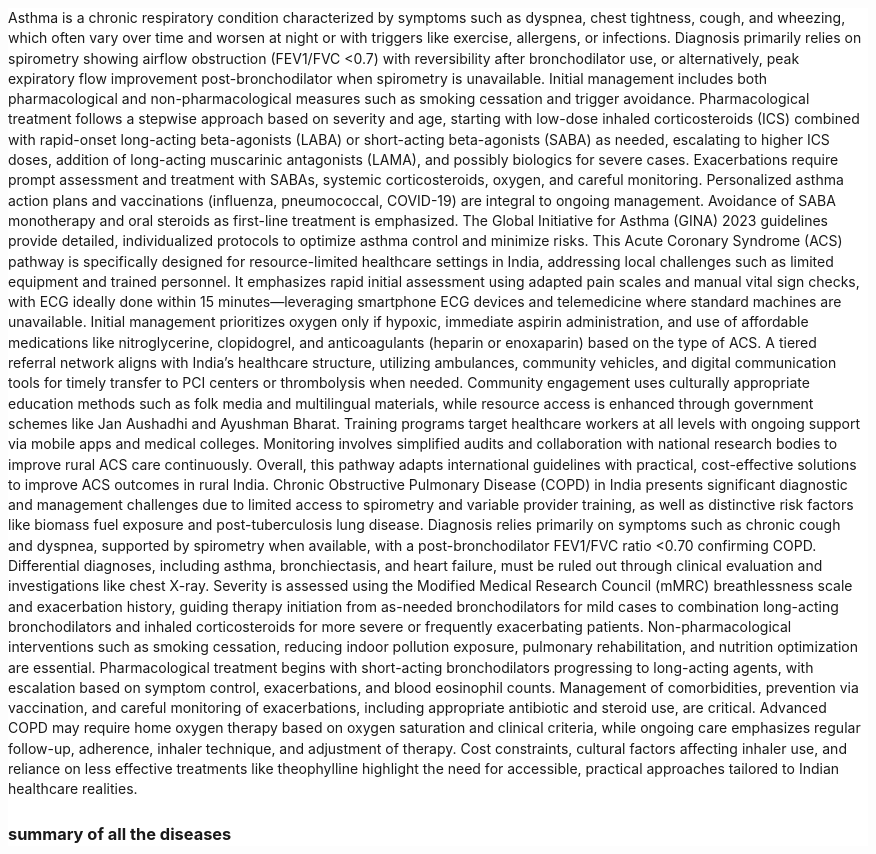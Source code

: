 Asthma is a chronic respiratory condition characterized by symptoms such as dyspnea, chest tightness, cough, and wheezing, which often vary over time and worsen at night or with triggers like exercise, allergens, or infections. Diagnosis primarily relies on spirometry showing airflow obstruction (FEV1/FVC <0.7) with reversibility after bronchodilator use, or alternatively, peak expiratory flow improvement post-bronchodilator when spirometry is unavailable. Initial management includes both pharmacological and non-pharmacological measures such as smoking cessation and trigger avoidance. Pharmacological treatment follows a stepwise approach based on severity and age, starting with low-dose inhaled corticosteroids (ICS) combined with rapid-onset long-acting beta-agonists (LABA) or short-acting beta-agonists (SABA) as needed, escalating to higher ICS doses, addition of long-acting muscarinic antagonists (LAMA), and possibly biologics for severe cases. Exacerbations require prompt assessment and treatment with SABAs, systemic corticosteroids, oxygen, and careful monitoring. Personalized asthma action plans and vaccinations (influenza, pneumococcal, COVID-19) are integral to ongoing management. Avoidance of SABA monotherapy and oral steroids as first-line treatment is emphasized. The Global Initiative for Asthma (GINA) 2023 guidelines provide detailed, individualized protocols to optimize asthma control and minimize risks. This Acute Coronary Syndrome (ACS) pathway is specifically designed for resource-limited healthcare settings in India, addressing local challenges such as limited equipment and trained personnel. It emphasizes rapid initial assessment using adapted pain scales and manual vital sign checks, with ECG ideally done within 15 minutes—leveraging smartphone ECG devices and telemedicine where standard machines are unavailable. Initial management prioritizes oxygen only if hypoxic, immediate aspirin administration, and use of affordable medications like nitroglycerine, clopidogrel, and anticoagulants (heparin or enoxaparin) based on the type of ACS. A tiered referral network aligns with India’s healthcare structure, utilizing ambulances, community vehicles, and digital communication tools for timely transfer to PCI centers or thrombolysis when needed. Community engagement uses culturally appropriate education methods such as folk media and multilingual materials, while resource access is enhanced through government schemes like Jan Aushadhi and Ayushman Bharat. Training programs target healthcare workers at all levels with ongoing support via mobile apps and medical colleges. Monitoring involves simplified audits and collaboration with national research bodies to improve rural ACS care continuously. Overall, this pathway adapts international guidelines with practical, cost-effective solutions to improve ACS outcomes in rural India. Chronic Obstructive Pulmonary Disease (COPD) in India presents significant diagnostic and management challenges due to limited access to spirometry and variable provider training, as well as distinctive risk factors like biomass fuel exposure and post-tuberculosis lung disease. Diagnosis relies primarily on symptoms such as chronic cough and dyspnea, supported by spirometry when available, with a post-bronchodilator FEV1/FVC ratio <0.70 confirming COPD. Differential diagnoses, including asthma, bronchiectasis, and heart failure, must be ruled out through clinical evaluation and investigations like chest X-ray. Severity is assessed using the Modified Medical Research Council (mMRC) breathlessness scale and exacerbation history, guiding therapy initiation from as-needed bronchodilators for mild cases to combination long-acting bronchodilators and inhaled corticosteroids for more severe or frequently exacerbating patients. Non-pharmacological interventions such as smoking cessation, reducing indoor pollution exposure, pulmonary rehabilitation, and nutrition optimization are essential. Pharmacological treatment begins with short-acting bronchodilators progressing to long-acting agents, with escalation based on symptom control, exacerbations, and blood eosinophil counts. Management of comorbidities, prevention via vaccination, and careful monitoring of exacerbations, including appropriate antibiotic and steroid use, are critical. Advanced COPD may require home oxygen therapy based on oxygen saturation and clinical criteria, while ongoing care emphasizes regular follow-up, adherence, inhaler technique, and adjustment of therapy. Cost constraints, cultural factors affecting inhaler use, and reliance on less effective treatments like theophylline highlight the need for accessible, practical approaches tailored to Indian healthcare realities.

### summary of all the diseases

